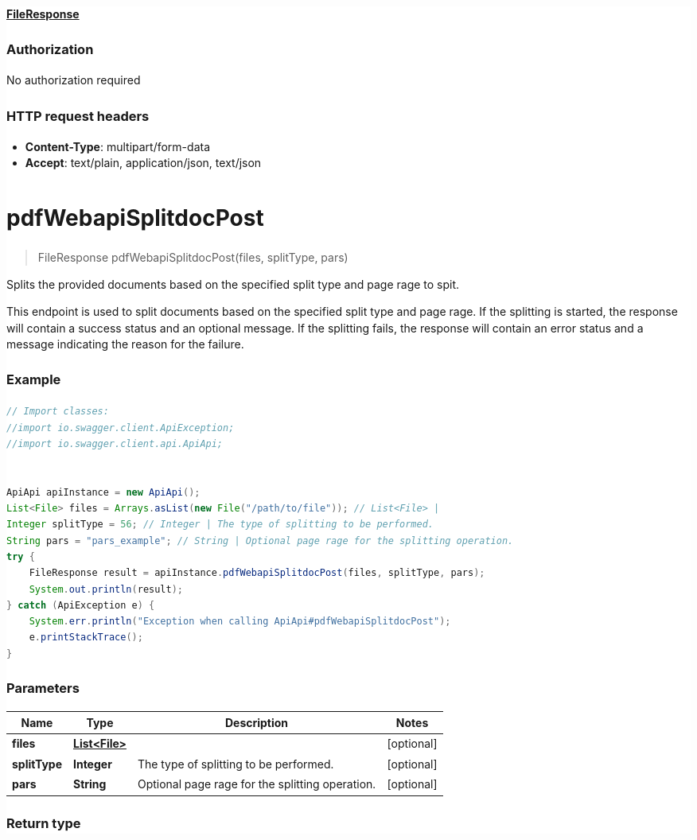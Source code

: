 [**FileResponse**](FileResponse.md)

### Authorization

No authorization required

### HTTP request headers

 - **Content-Type**: multipart/form-data
 - **Accept**: text/plain, application/json, text/json

<a name="pdfWebapiSplitdocPost"></a>
# **pdfWebapiSplitdocPost**
> FileResponse pdfWebapiSplitdocPost(files, splitType, pars)

Splits the provided documents based on the specified split type and page rage to spit.

This endpoint is used to split documents based on the specified split type and page rage.  If the splitting is started, the response will contain a success status and an optional message.  If the splitting fails, the response will contain an error status and a message indicating the reason for the failure.

### Example
```java
// Import classes:
//import io.swagger.client.ApiException;
//import io.swagger.client.api.ApiApi;


ApiApi apiInstance = new ApiApi();
List<File> files = Arrays.asList(new File("/path/to/file")); // List<File> | 
Integer splitType = 56; // Integer | The type of splitting to be performed.
String pars = "pars_example"; // String | Optional page rage for the splitting operation.
try {
    FileResponse result = apiInstance.pdfWebapiSplitdocPost(files, splitType, pars);
    System.out.println(result);
} catch (ApiException e) {
    System.err.println("Exception when calling ApiApi#pdfWebapiSplitdocPost");
    e.printStackTrace();
}
```

### Parameters

Name | Type | Description  | Notes
------------- | ------------- | ------------- | -------------
 **files** | [**List&lt;File&gt;**](File.md)|  | [optional]
 **splitType** | **Integer**| The type of splitting to be performed. | [optional]
 **pars** | **String**| Optional page rage for the splitting operation. | [optional]

### Return type
